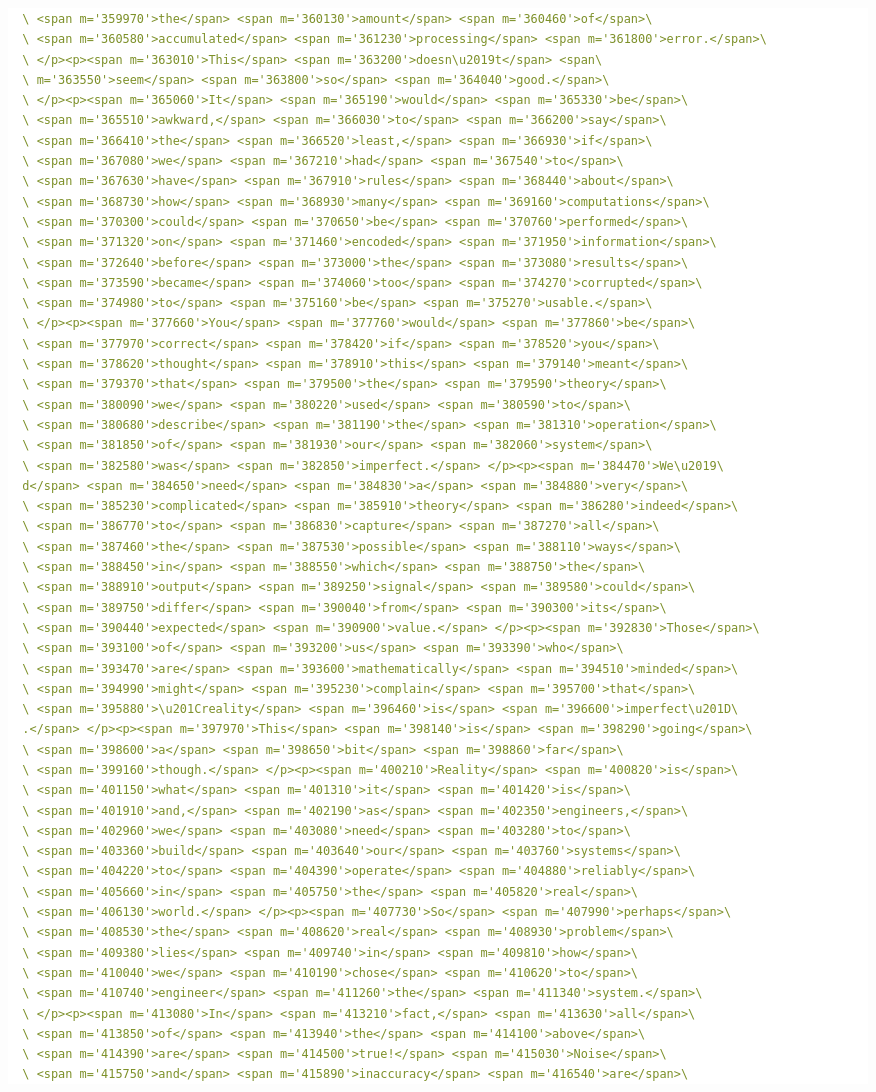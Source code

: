 ```yaml
  \ <span m='359970'>the</span> <span m='360130'>amount</span> <span m='360460'>of</span>\
  \ <span m='360580'>accumulated</span> <span m='361230'>processing</span> <span m='361800'>error.</span>\
  \ </p><p><span m='363010'>This</span> <span m='363200'>doesn\u2019t</span> <span\
  \ m='363550'>seem</span> <span m='363800'>so</span> <span m='364040'>good.</span>\
  \ </p><p><span m='365060'>It</span> <span m='365190'>would</span> <span m='365330'>be</span>\
  \ <span m='365510'>awkward,</span> <span m='366030'>to</span> <span m='366200'>say</span>\
  \ <span m='366410'>the</span> <span m='366520'>least,</span> <span m='366930'>if</span>\
  \ <span m='367080'>we</span> <span m='367210'>had</span> <span m='367540'>to</span>\
  \ <span m='367630'>have</span> <span m='367910'>rules</span> <span m='368440'>about</span>\
  \ <span m='368730'>how</span> <span m='368930'>many</span> <span m='369160'>computations</span>\
  \ <span m='370300'>could</span> <span m='370650'>be</span> <span m='370760'>performed</span>\
  \ <span m='371320'>on</span> <span m='371460'>encoded</span> <span m='371950'>information</span>\
  \ <span m='372640'>before</span> <span m='373000'>the</span> <span m='373080'>results</span>\
  \ <span m='373590'>became</span> <span m='374060'>too</span> <span m='374270'>corrupted</span>\
  \ <span m='374980'>to</span> <span m='375160'>be</span> <span m='375270'>usable.</span>\
  \ </p><p><span m='377660'>You</span> <span m='377760'>would</span> <span m='377860'>be</span>\
  \ <span m='377970'>correct</span> <span m='378420'>if</span> <span m='378520'>you</span>\
  \ <span m='378620'>thought</span> <span m='378910'>this</span> <span m='379140'>meant</span>\
  \ <span m='379370'>that</span> <span m='379500'>the</span> <span m='379590'>theory</span>\
  \ <span m='380090'>we</span> <span m='380220'>used</span> <span m='380590'>to</span>\
  \ <span m='380680'>describe</span> <span m='381190'>the</span> <span m='381310'>operation</span>\
  \ <span m='381850'>of</span> <span m='381930'>our</span> <span m='382060'>system</span>\
  \ <span m='382580'>was</span> <span m='382850'>imperfect.</span> </p><p><span m='384470'>We\u2019\
  d</span> <span m='384650'>need</span> <span m='384830'>a</span> <span m='384880'>very</span>\
  \ <span m='385230'>complicated</span> <span m='385910'>theory</span> <span m='386280'>indeed</span>\
  \ <span m='386770'>to</span> <span m='386830'>capture</span> <span m='387270'>all</span>\
  \ <span m='387460'>the</span> <span m='387530'>possible</span> <span m='388110'>ways</span>\
  \ <span m='388450'>in</span> <span m='388550'>which</span> <span m='388750'>the</span>\
  \ <span m='388910'>output</span> <span m='389250'>signal</span> <span m='389580'>could</span>\
  \ <span m='389750'>differ</span> <span m='390040'>from</span> <span m='390300'>its</span>\
  \ <span m='390440'>expected</span> <span m='390900'>value.</span> </p><p><span m='392830'>Those</span>\
  \ <span m='393100'>of</span> <span m='393200'>us</span> <span m='393390'>who</span>\
  \ <span m='393470'>are</span> <span m='393600'>mathematically</span> <span m='394510'>minded</span>\
  \ <span m='394990'>might</span> <span m='395230'>complain</span> <span m='395700'>that</span>\
  \ <span m='395880'>\u201Creality</span> <span m='396460'>is</span> <span m='396600'>imperfect\u201D\
  .</span> </p><p><span m='397970'>This</span> <span m='398140'>is</span> <span m='398290'>going</span>\
  \ <span m='398600'>a</span> <span m='398650'>bit</span> <span m='398860'>far</span>\
  \ <span m='399160'>though.</span> </p><p><span m='400210'>Reality</span> <span m='400820'>is</span>\
  \ <span m='401150'>what</span> <span m='401310'>it</span> <span m='401420'>is</span>\
  \ <span m='401910'>and,</span> <span m='402190'>as</span> <span m='402350'>engineers,</span>\
  \ <span m='402960'>we</span> <span m='403080'>need</span> <span m='403280'>to</span>\
  \ <span m='403360'>build</span> <span m='403640'>our</span> <span m='403760'>systems</span>\
  \ <span m='404220'>to</span> <span m='404390'>operate</span> <span m='404880'>reliably</span>\
  \ <span m='405660'>in</span> <span m='405750'>the</span> <span m='405820'>real</span>\
  \ <span m='406130'>world.</span> </p><p><span m='407730'>So</span> <span m='407990'>perhaps</span>\
  \ <span m='408530'>the</span> <span m='408620'>real</span> <span m='408930'>problem</span>\
  \ <span m='409380'>lies</span> <span m='409740'>in</span> <span m='409810'>how</span>\
  \ <span m='410040'>we</span> <span m='410190'>chose</span> <span m='410620'>to</span>\
  \ <span m='410740'>engineer</span> <span m='411260'>the</span> <span m='411340'>system.</span>\
  \ </p><p><span m='413080'>In</span> <span m='413210'>fact,</span> <span m='413630'>all</span>\
  \ <span m='413850'>of</span> <span m='413940'>the</span> <span m='414100'>above</span>\
  \ <span m='414390'>are</span> <span m='414500'>true!</span> <span m='415030'>Noise</span>\
  \ <span m='415750'>and</span> <span m='415890'>inaccuracy</span> <span m='416540'>are</span>\
```